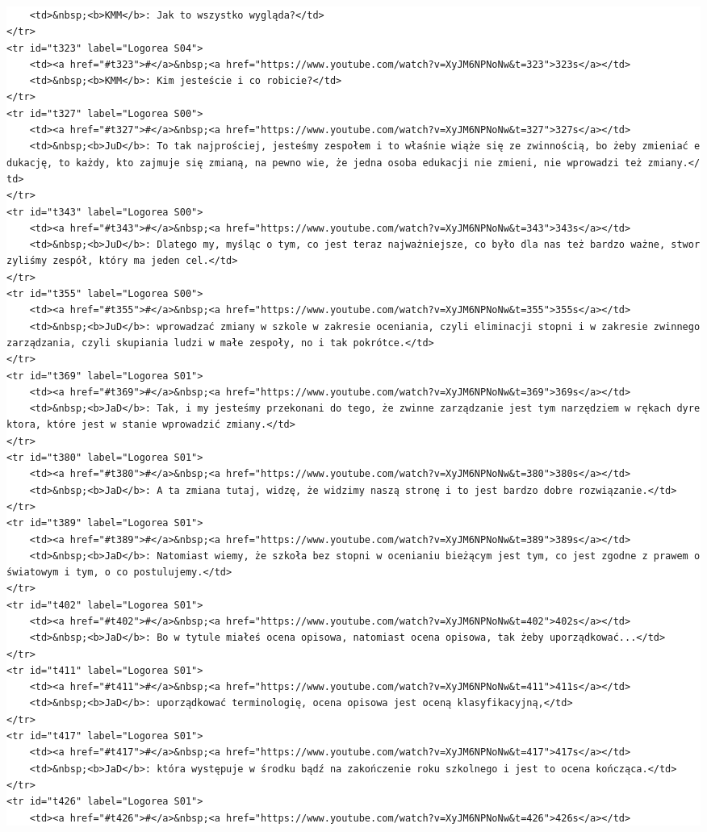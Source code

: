         <td>&nbsp;<b>KMM</b>: Jak to wszystko wygląda?</td>
    </tr>
    <tr id="t323" label="Logorea S04">
        <td><a href="#t323">#</a>&nbsp;<a href="https://www.youtube.com/watch?v=XyJM6NPNoNw&t=323">323s</a></td>
        <td>&nbsp;<b>KMM</b>: Kim jesteście i co robicie?</td>
    </tr>
    <tr id="t327" label="Logorea S00">
        <td><a href="#t327">#</a>&nbsp;<a href="https://www.youtube.com/watch?v=XyJM6NPNoNw&t=327">327s</a></td>
        <td>&nbsp;<b>JuD</b>: To tak najprościej, jesteśmy zespołem i to właśnie wiąże się ze zwinnością, bo żeby zmieniać edukację, to każdy, kto zajmuje się zmianą, na pewno wie, że jedna osoba edukacji nie zmieni, nie wprowadzi też zmiany.</td>
    </tr>
    <tr id="t343" label="Logorea S00">
        <td><a href="#t343">#</a>&nbsp;<a href="https://www.youtube.com/watch?v=XyJM6NPNoNw&t=343">343s</a></td>
        <td>&nbsp;<b>JuD</b>: Dlatego my, myśląc o tym, co jest teraz najważniejsze, co było dla nas też bardzo ważne, stworzyliśmy zespół, który ma jeden cel.</td>
    </tr>
    <tr id="t355" label="Logorea S00">
        <td><a href="#t355">#</a>&nbsp;<a href="https://www.youtube.com/watch?v=XyJM6NPNoNw&t=355">355s</a></td>
        <td>&nbsp;<b>JuD</b>: wprowadzać zmiany w szkole w zakresie oceniania, czyli eliminacji stopni i w zakresie zwinnego zarządzania, czyli skupiania ludzi w małe zespoły, no i tak pokrótce.</td>
    </tr>
    <tr id="t369" label="Logorea S01">
        <td><a href="#t369">#</a>&nbsp;<a href="https://www.youtube.com/watch?v=XyJM6NPNoNw&t=369">369s</a></td>
        <td>&nbsp;<b>JaD</b>: Tak, i my jesteśmy przekonani do tego, że zwinne zarządzanie jest tym narzędziem w rękach dyrektora, które jest w stanie wprowadzić zmiany.</td>
    </tr>
    <tr id="t380" label="Logorea S01">
        <td><a href="#t380">#</a>&nbsp;<a href="https://www.youtube.com/watch?v=XyJM6NPNoNw&t=380">380s</a></td>
        <td>&nbsp;<b>JaD</b>: A ta zmiana tutaj, widzę, że widzimy naszą stronę i to jest bardzo dobre rozwiązanie.</td>
    </tr>
    <tr id="t389" label="Logorea S01">
        <td><a href="#t389">#</a>&nbsp;<a href="https://www.youtube.com/watch?v=XyJM6NPNoNw&t=389">389s</a></td>
        <td>&nbsp;<b>JaD</b>: Natomiast wiemy, że szkoła bez stopni w ocenianiu bieżącym jest tym, co jest zgodne z prawem oświatowym i tym, o co postulujemy.</td>
    </tr>
    <tr id="t402" label="Logorea S01">
        <td><a href="#t402">#</a>&nbsp;<a href="https://www.youtube.com/watch?v=XyJM6NPNoNw&t=402">402s</a></td>
        <td>&nbsp;<b>JaD</b>: Bo w tytule miałeś ocena opisowa, natomiast ocena opisowa, tak żeby uporządkować...</td>
    </tr>
    <tr id="t411" label="Logorea S01">
        <td><a href="#t411">#</a>&nbsp;<a href="https://www.youtube.com/watch?v=XyJM6NPNoNw&t=411">411s</a></td>
        <td>&nbsp;<b>JaD</b>: uporządkować terminologię, ocena opisowa jest oceną klasyfikacyjną,</td>
    </tr>
    <tr id="t417" label="Logorea S01">
        <td><a href="#t417">#</a>&nbsp;<a href="https://www.youtube.com/watch?v=XyJM6NPNoNw&t=417">417s</a></td>
        <td>&nbsp;<b>JaD</b>: która występuje w środku bądź na zakończenie roku szkolnego i jest to ocena kończąca.</td>
    </tr>
    <tr id="t426" label="Logorea S01">
        <td><a href="#t426">#</a>&nbsp;<a href="https://www.youtube.com/watch?v=XyJM6NPNoNw&t=426">426s</a></td>